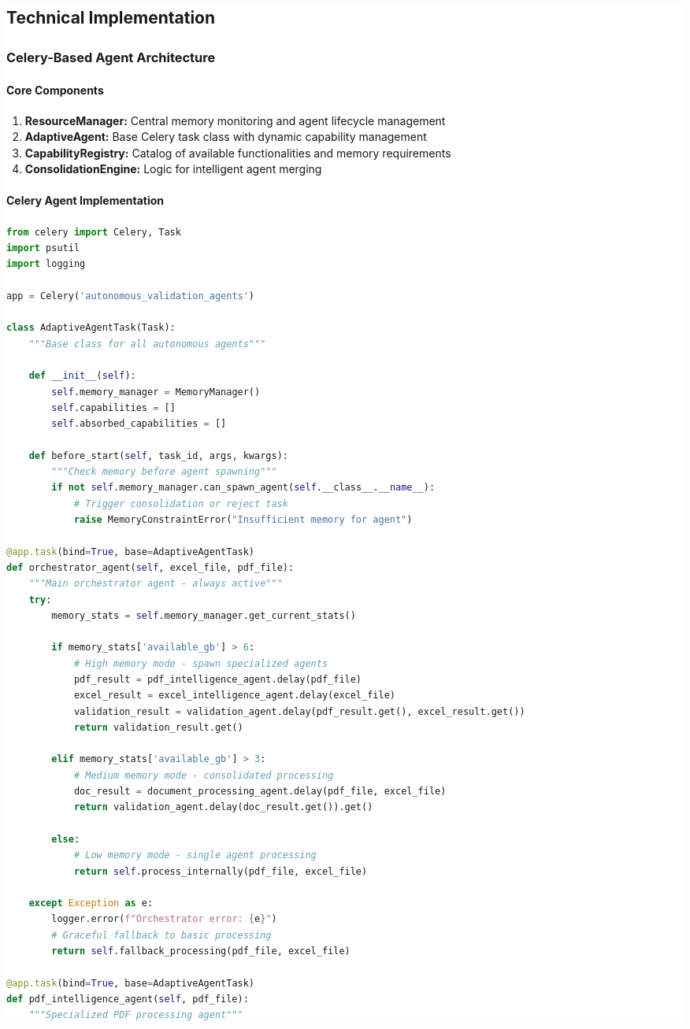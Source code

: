 ## Technical Implementation

### Celery-Based Agent Architecture

#### Core Components
1. **ResourceManager:** Central memory monitoring and agent lifecycle management
2. **AdaptiveAgent:** Base Celery task class with dynamic capability management  
3. **CapabilityRegistry:** Catalog of available functionalities and memory requirements
4. **ConsolidationEngine:** Logic for intelligent agent merging

#### Celery Agent Implementation
```python
from celery import Celery, Task
import psutil
import logging

app = Celery('autonomous_validation_agents')

class AdaptiveAgentTask(Task):
    """Base class for all autonomous agents"""
    
    def __init__(self):
        self.memory_manager = MemoryManager()
        self.capabilities = []
        self.absorbed_capabilities = []
    
    def before_start(self, task_id, args, kwargs):
        """Check memory before agent spawning"""
        if not self.memory_manager.can_spawn_agent(self.__class__.__name__):
            # Trigger consolidation or reject task
            raise MemoryConstraintError("Insufficient memory for agent")

@app.task(bind=True, base=AdaptiveAgentTask)
def orchestrator_agent(self, excel_file, pdf_file):
    """Main orchestrator agent - always active"""
    try:
        memory_stats = self.memory_manager.get_current_stats()
        
        if memory_stats['available_gb'] > 6:
            # High memory mode - spawn specialized agents
            pdf_result = pdf_intelligence_agent.delay(pdf_file)
            excel_result = excel_intelligence_agent.delay(excel_file)
            validation_result = validation_agent.delay(pdf_result.get(), excel_result.get())
            return validation_result.get()
            
        elif memory_stats['available_gb'] > 3:
            # Medium memory mode - consolidated processing
            doc_result = document_processing_agent.delay(pdf_file, excel_file)
            return validation_agent.delay(doc_result.get()).get()
            
        else:
            # Low memory mode - single agent processing
            return self.process_internally(pdf_file, excel_file)
            
    except Exception as e:
        logger.error(f"Orchestrator error: {e}")
        # Graceful fallback to basic processing
        return self.fallback_processing(pdf_file, excel_file)

@app.task(bind=True, base=AdaptiveAgentTask)
def pdf_intelligence_agent(self, pdf_file):
    """Specialized PDF processing agent"""
```